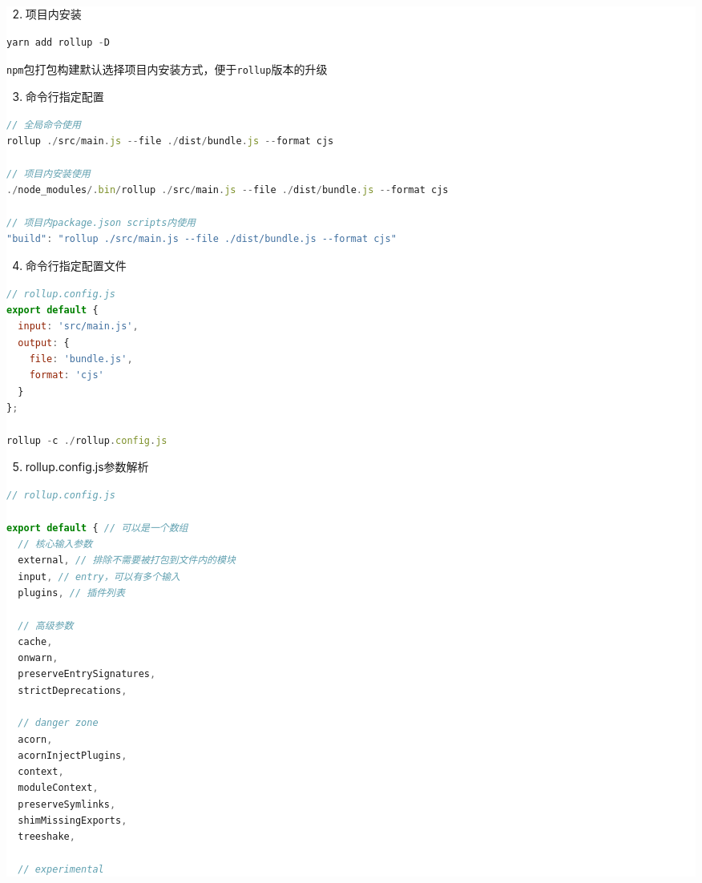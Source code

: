 

2. 项目内安装

```js
yarn add rollup -D
```



`npm`包打包构建默认选择项目内安装方式，便于`rollup`版本的升级



3. 命令行指定配置

```js
// 全局命令使用
rollup ./src/main.js --file ./dist/bundle.js --format cjs

// 项目内安装使用
./node_modules/.bin/rollup ./src/main.js --file ./dist/bundle.js --format cjs

// 项目内package.json scripts内使用
"build": "rollup ./src/main.js --file ./dist/bundle.js --format cjs"
```



4. 命令行指定配置文件

```js
// rollup.config.js
export default {
  input: 'src/main.js',
  output: {
    file: 'bundle.js',
    format: 'cjs'
  }
};

rollup -c ./rollup.config.js
```



5. rollup.config.js参数解析

```js
// rollup.config.js

export default { // 可以是一个数组
  // 核心输入参数
  external, // 排除不需要被打包到文件内的模块
  input, // entry，可以有多个输入
  plugins, // 插件列表

  // 高级参数
  cache, 
  onwarn,
  preserveEntrySignatures,
  strictDeprecations,

  // danger zone
  acorn,
  acornInjectPlugins,
  context,
  moduleContext,
  preserveSymlinks,
  shimMissingExports,
  treeshake,

  // experimental
```